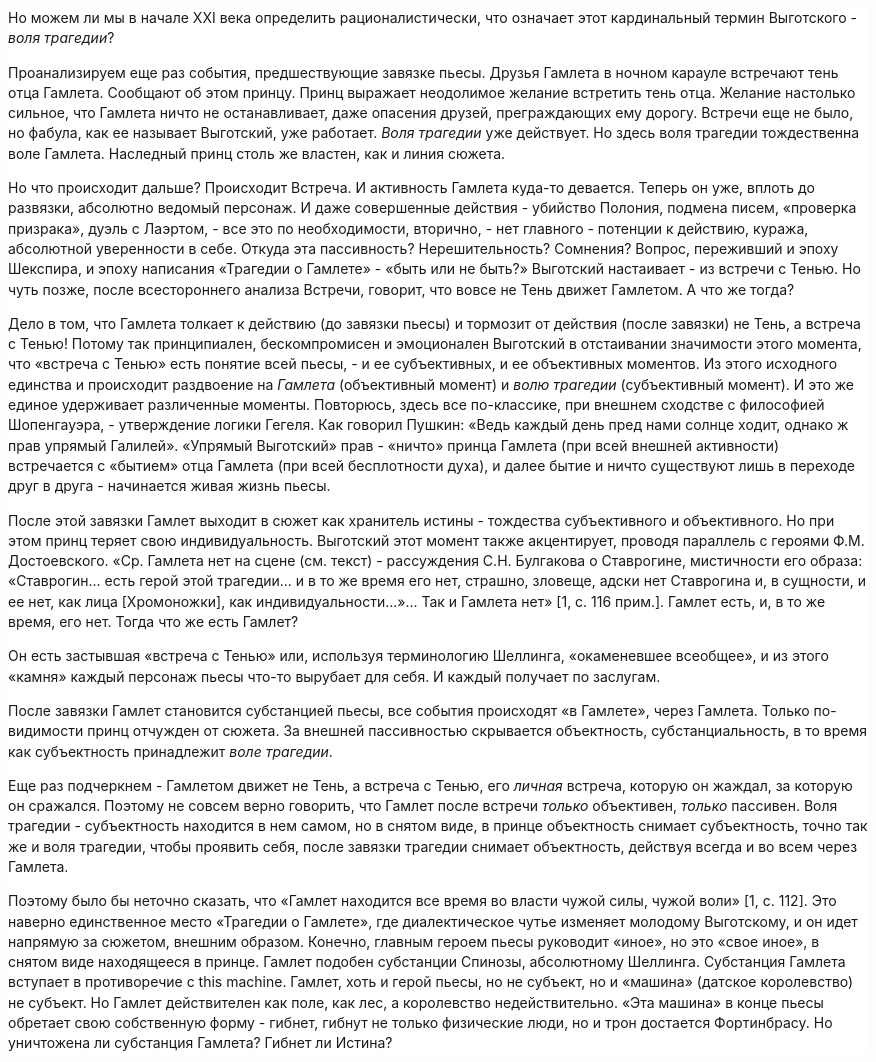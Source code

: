 Но можем ли мы в начале XXI века определить рационалистически, что означает этот кардинальный термин Выготского - *воля трагедии*?

Проанализируем еще раз события, предшествующие завязке пьесы. Друзья Гамлета в ночном карауле встречают тень отца Гамлета. Сообщают об этом принцу. Принц выражает неодолимое желание встретить тень отца. Желание настолько сильное, что Гамлета ничто не останавливает, даже опасения друзей, преграждающих ему дорогу. Встречи еще не было, но фабула, как ее называет Выготский, уже работает. *Воля трагедии* уже действует. Но здесь воля трагедии тождественна воле Гамлета. Наследный принц столь же властен, как и линия сюжета.

Но что происходит дальше? Происходит Встреча. И активность Гамлета куда-то девается. Теперь он уже, вплоть до развязки, абсолютно ведомый персонаж. И даже совершенные действия - убийство Полония, подмена писем, «проверка призрака», дуэль с Лаэртом, - все это по необходимости, вторично, - нет главного - потенции к действию, куража, абсолютной уверенности в себе. Откуда эта пассивность? Нерешительность? Сомнения? Вопрос, переживший и эпоху Шекспира, и эпоху написания «Трагедии о Гамлете» - «быть или не быть?» Выготский настаивает - из встречи с Тенью. Но чуть позже, после всестороннего анализа Встречи, говорит, что вовсе не Тень движет Гамлетом. А что же тогда?

Дело в том, что Гамлета толкает к действию (до завязки пьесы) и тормозит от действия (после завязки) не Тень, а встреча с Тенью! Потому так принципиален, бескомпромисен и эмоционален Выготский в отстаивании значимости этого момента, что «встреча с Тенью» есть понятие всей пьесы, - и ее субъективных, и ее объективных моментов. Из этого исходного единства и происходит раздвоение на *Гамлета* (объективный момент) и *волю трагедии* (субъективный момент). И это же единое удерживает различенные моменты. Повторюсь, здесь все по-классике, при внешнем сходстве с философией Шопенгауэра, - утверждение логики Гегеля. Как говорил Пушкин: «Ведь каждый день пред нами солнце ходит, однако ж прав упрямый Галилей». «Упрямый Выготский» прав - «ничто» принца Гамлета (при всей внешней активности) встречается с «бытием» отца Гамлета (при всей бесплотности духа), и далее бытие и ничто существуют лишь в переходе друг в друга - начинается живая жизнь пьесы.

После этой завязки Гамлет выходит в сюжет как хранитель истины - тождества субъективного и объективного. Но при этом принц теряет свою индивидуальность. Выготский этот момент также акцентирует, проводя параллель с героями Ф.М. Достоевского. «Ср. Гамлета нет на сцене (см. текст) - рассуждения С.Н. Булгакова о Ставрогине, мистичности его образа: «Ставрогин... есть герой этой трагедии... и в то же время его нет, страшно, зловеще, адски нет Ставрогина и, в сущности, и ее нет, как лица [Хромоножки], как индивидуальности...»... Так и Гамлета нет» [1, с. 116 прим.]. Гамлет есть, и, в то же время, его нет. Тогда что же есть Гамлет?

Он есть застывшая «встреча с Тенью» или, используя терминологию Шеллинга, «окаменевшее всеобщее», и из этого «камня» каждый персонаж пьесы что-то вырубает для себя. И каждый получает по заслугам.

После завязки Гамлет становится субстанцией пьесы, все события происходят «в Гамлете», через Гамлета. Только по-видимости принц отчужден от сюжета. За внешней пассивностью скрывается объектность, субстанциальность, в то время как субъектность принадлежит *воле трагедии*.

Еще раз подчеркнем - Гамлетом движет не Тень, а встреча с Тенью, его *личная* встреча, которую он жаждал, за которую он сражался. Поэтому не совсем верно говорить, что Гамлет после встречи *только* объективен, *только* пассивен. Воля трагедии - субъектность находится в нем самом, но в снятом виде, в принце объектность снимает субъектность, точно так же и воля трагедии, чтобы проявить себя, после завязки трагедии снимает объектность, действуя всегда и во всем через Гамлета.

Поэтому было бы неточно сказать, что «Гамлет находится все время во власти чужой силы, чужой воли» [1, с. 112]. Это наверно единственное место «Трагедии о Гамлете», где диалектическое чутье изменяет молодому Выготскому, и он идет напрямую за сюжетом, внешним образом. Конечно, главным героем пьесы руководит «иное», но это «свое иное», в снятом виде находящееся в принце. Гамлет подобен субстанции Спинозы, абсолютному Шеллинга. Субстанция Гамлета вступает в противоречие с this machine. Гамлет, хоть и герой пьесы, но не субъект, но и «машина» (датское королевство) не субъект. Но Гамлет действителен как поле, как лес, а королевство недействительно. «Эта машина» в конце пьесы обретает свою собственную форму - гибнет, гибнут не только физические люди, но и трон достается Фортинбрасу. Но уничтожена ли субстанция Гамлета? Гибнет ли Истина?
